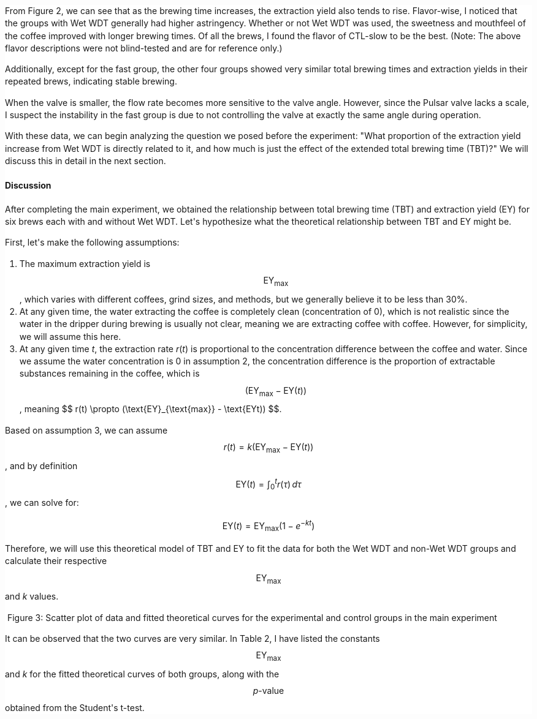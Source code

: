 From Figure 2, we can see that as the brewing time increases, the extraction yield also tends to rise. Flavor-wise, I noticed that the groups with Wet WDT generally had higher astringency. Whether or not Wet WDT was used, the sweetness and mouthfeel of the coffee improved with longer brewing times. Of all the brews, I found the flavor of CTL-slow to be the best. (Note: The above flavor descriptions were not blind-tested and are for reference only.)

Additionally, except for the fast group, the other four groups showed very similar total brewing times and extraction yields in their repeated brews, indicating stable brewing.

When the valve is smaller, the flow rate becomes more sensitive to the valve angle. However, since the Pulsar valve lacks a scale, I suspect the instability in the fast group is due to not controlling the valve at exactly the same angle during operation.

With these data, we can begin analyzing the question we posed before the experiment: "What proportion of the extraction yield increase from Wet WDT is directly related to it, and how much is just the effect of the extended total brewing time (TBT)?" We will discuss this in detail in the next section.

#### Discussion

After completing the main experiment, we obtained the relationship between total brewing time (TBT) and extraction yield (EY) for six brews each with and without Wet WDT. Let's hypothesize what the theoretical relationship between TBT and EY might be.

First, let's make the following assumptions:

1. The maximum extraction yield is $$ {\text{EY}}_{\text{max}} $$, which varies with different coffees, grind sizes, and methods, but we generally believe it to be less than 30%.
2. At any given time, the water extracting the coffee is completely clean (concentration of 0), which is not realistic since the water in the dripper during brewing is usually not clear, meaning we are extracting coffee with coffee. However, for simplicity, we will assume this here.
3. At any given time $t$, the extraction rate $r(t)$ is proportional to the concentration difference between the coffee and water. Since we assume the water concentration is 0 in assumption 2, the concentration difference is the proportion of extractable substances remaining in the coffee, which is $$ (\text{EY}_{\text{max}} - \text{EY}(t)) $$, meaning $$ r(t) \propto (\text{EY}_{\text{max}} - \text{EYt)) $$.

Based on assumption 3, we can assume $$ r(t) = k(\text{EY}_{\text{max}} - \text{EY}(t)) $$, and by definition $$ \text{EY}(t) = \int_0^t r(\tau) \, d\tau $$, we can solve for:

$$ \text{EY}(t) = \text{EY}_{\text{max}}\left(1 - e^{-kt}\right) $$

Therefore, we will use this theoretical model of TBT and EY to fit the data for both the Wet WDT and non-Wet WDT groups and calculate their respective $$ \text{EY}_{\text{max}} $$ and $k$ values.

<div class="row mt-md-5 mt-4 mb-md-5 mb-4 justify-content-center text-center">
    <div class="col-md-12">
        <img src="{{ site.github.url }}/assets/img/{{ page.imgfolder }}/fig3.webp" alt="" class="img-fluid responsive-plot">
        <span class="image-span">Figure 3: Scatter plot of data and fitted theoretical curves for the experimental and control groups in the main experiment</span>
    </div>
</div>

It can be observed that the two curves are very similar. In Table 2, I have listed the constants $$ \text{EY}_{\text{max}} $$ and $k$ for the fitted theoretical curves of both groups, along with the $$ p \text{-value} $$ obtained from the Student's t-test.

